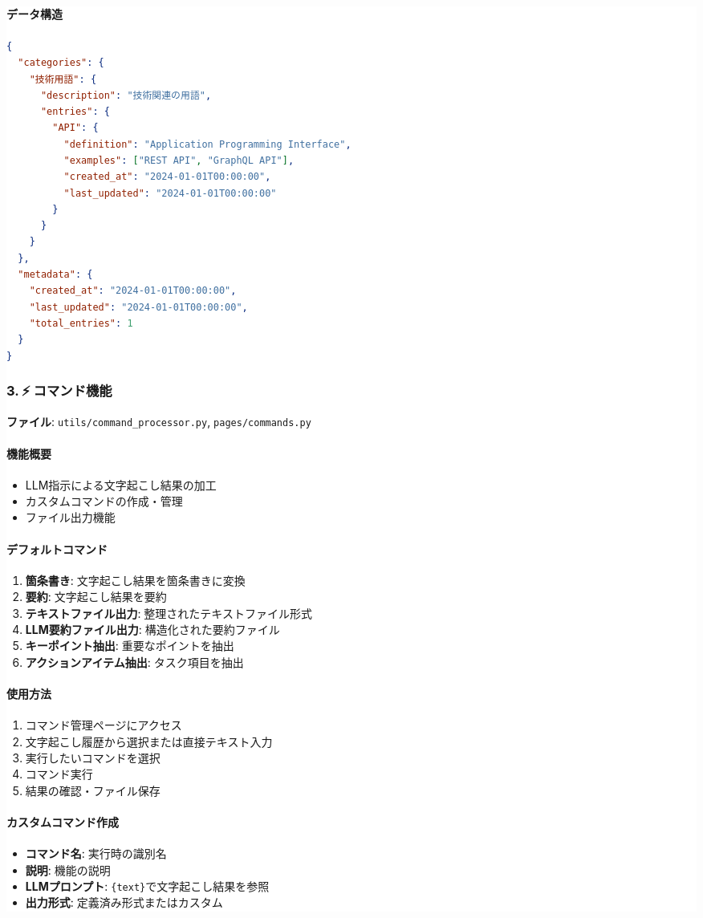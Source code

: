 #### データ構造
```json
{
  "categories": {
    "技術用語": {
      "description": "技術関連の用語",
      "entries": {
        "API": {
          "definition": "Application Programming Interface",
          "examples": ["REST API", "GraphQL API"],
          "created_at": "2024-01-01T00:00:00",
          "last_updated": "2024-01-01T00:00:00"
        }
      }
    }
  },
  "metadata": {
    "created_at": "2024-01-01T00:00:00",
    "last_updated": "2024-01-01T00:00:00",
    "total_entries": 1
  }
}
```

### 3. ⚡ コマンド機能
**ファイル**: `utils/command_processor.py`, `pages/commands.py`

#### 機能概要
- LLM指示による文字起こし結果の加工
- カスタムコマンドの作成・管理
- ファイル出力機能

#### デフォルトコマンド
1. **箇条書き**: 文字起こし結果を箇条書きに変換
2. **要約**: 文字起こし結果を要約
3. **テキストファイル出力**: 整理されたテキストファイル形式
4. **LLM要約ファイル出力**: 構造化された要約ファイル
5. **キーポイント抽出**: 重要なポイントを抽出
6. **アクションアイテム抽出**: タスク項目を抽出

#### 使用方法
1. コマンド管理ページにアクセス
2. 文字起こし履歴から選択または直接テキスト入力
3. 実行したいコマンドを選択
4. コマンド実行
5. 結果の確認・ファイル保存

#### カスタムコマンド作成
- **コマンド名**: 実行時の識別名
- **説明**: 機能の説明
- **LLMプロンプト**: `{text}`で文字起こし結果を参照
- **出力形式**: 定義済み形式またはカスタム
